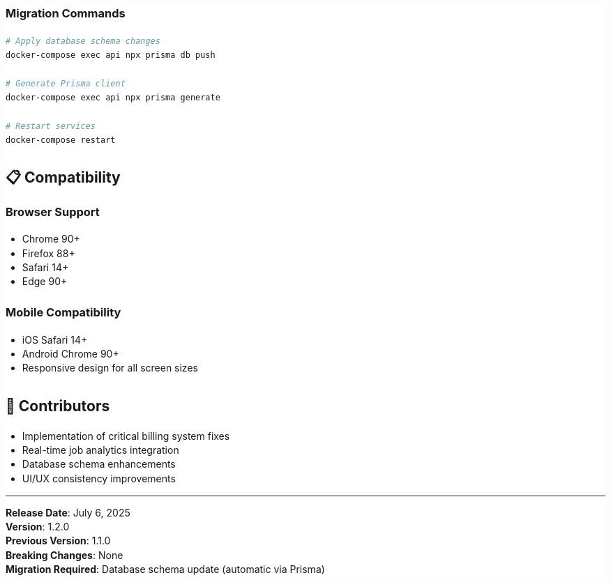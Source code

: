 ### Migration Commands
```bash
# Apply database schema changes
docker-compose exec api npx prisma db push

# Generate Prisma client
docker-compose exec api npx prisma generate

# Restart services
docker-compose restart
```

## 📋 Compatibility

### Browser Support
- Chrome 90+
- Firefox 88+
- Safari 14+
- Edge 90+

### Mobile Compatibility
- iOS Safari 14+
- Android Chrome 90+
- Responsive design for all screen sizes

## 🤝 Contributors
- Implementation of critical billing system fixes
- Real-time job analytics integration
- Database schema enhancements
- UI/UX consistency improvements

---

**Release Date**: July 6, 2025  
**Version**: 1.2.0  
**Previous Version**: 1.1.0  
**Breaking Changes**: None  
**Migration Required**: Database schema update (automatic via Prisma)